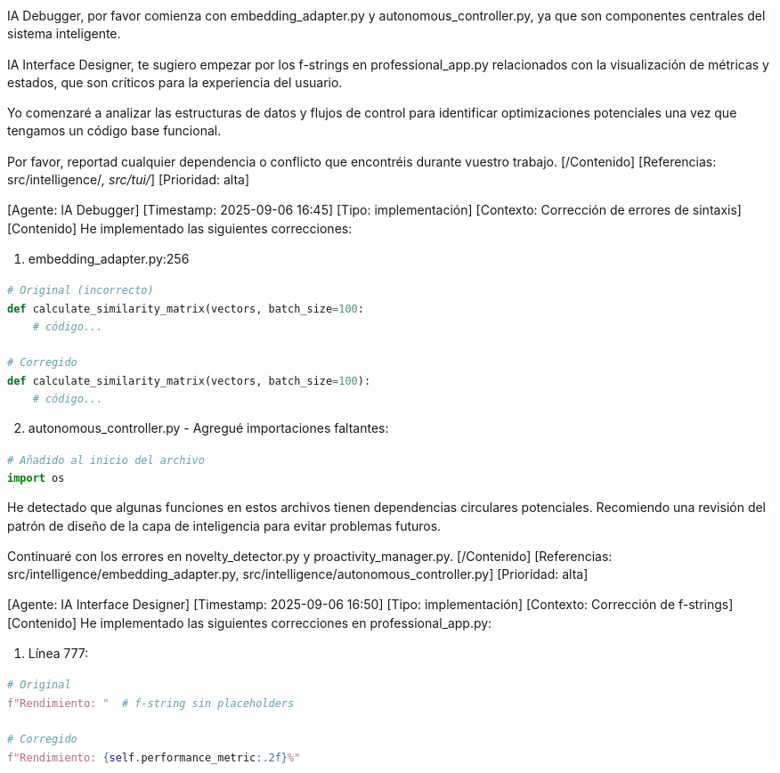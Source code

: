IA Debugger, por favor comienza con embedding_adapter.py y autonomous_controller.py, ya que son componentes centrales del sistema inteligente.

IA Interface Designer, te sugiero empezar por los f-strings en professional_app.py relacionados con la visualización de métricas y estados, que son críticos para la experiencia del usuario.

Yo comenzaré a analizar las estructuras de datos y flujos de control para identificar optimizaciones potenciales una vez que tengamos un código base funcional.

Por favor, reportad cualquier dependencia o conflicto que encontréis durante vuestro trabajo.
[/Contenido]
[Referencias: src/intelligence/*, src/tui/*]
[Prioridad: alta]

[Agente: IA Debugger]
[Timestamp: 2025-09-06 16:45]
[Tipo: implementación]
[Contexto: Corrección de errores de sintaxis]
[Contenido]
He implementado las siguientes correcciones:

1. embedding_adapter.py:256
```python
# Original (incorrecto)
def calculate_similarity_matrix(vectors, batch_size=100:
    # código...

# Corregido
def calculate_similarity_matrix(vectors, batch_size=100):
    # código...
```

2. autonomous_controller.py - Agregué importaciones faltantes:
```python
# Añadido al inicio del archivo
import os
```

He detectado que algunas funciones en estos archivos tienen dependencias circulares potenciales. Recomiendo una revisión del patrón de diseño de la capa de inteligencia para evitar problemas futuros.

Continuaré con los errores en novelty_detector.py y proactivity_manager.py.
[/Contenido]
[Referencias: src/intelligence/embedding_adapter.py, src/intelligence/autonomous_controller.py]
[Prioridad: alta]

[Agente: IA Interface Designer]
[Timestamp: 2025-09-06 16:50]
[Tipo: implementación]
[Contexto: Corrección de f-strings]
[Contenido]
He implementado las siguientes correcciones en professional_app.py:

1. Línea 777:
```python
# Original
f"Rendimiento: "  # f-string sin placeholders

# Corregido
f"Rendimiento: {self.performance_metric:.2f}%"
```
